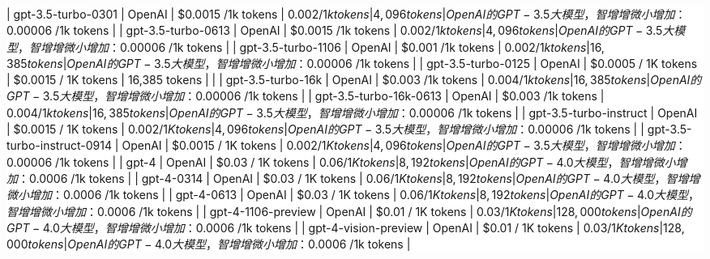 | gpt-3.5-turbo-0301          | OpenAI    | $0.0015 /1k tokens                                                                                                    | $0.002 /1k tokens   | 4,096 tokens                        | OpenAI的GPT-3.5大模型，智增增微小增加：$0.00006 /1k tokens                                                                                                                                                                                        |
| gpt-3.5-turbo-0613          | OpenAI    | $0.0015 /1k tokens                                                                                                    | $0.002 /1k tokens   | 4,096 tokens                        | OpenAI的GPT-3.5大模型，智增增微小增加：$0.00006 /1k tokens                                                                                                                                                                                        |
| gpt-3.5-turbo-1106          | OpenAI    | $0.001 /1k tokens                                                                                                     | $0.002 /1k tokens   | 16,385 tokens                       | OpenAI的GPT-3.5大模型，智增增微小增加：$0.00006 /1k tokens                                                                                                                                                                                        |
| gpt-3.5-turbo-0125          | OpenAI    | $0.0005 / 1K tokens                                                                                                   | $0.0015 / 1K tokens | 16,385 tokens                       |                                                                                                                                                                                                                                      |
| gpt-3.5-turbo-16k           | OpenAI    | $0.003 /1k tokens                                                                                                     | $0.004 /1k tokens   | 16,385 tokens                       | OpenAI的GPT-3.5大模型，智增增微小增加：$0.00006 /1k tokens                                                                                                                                                                                        |
| gpt-3.5-turbo-16k-0613      | OpenAI    | $0.003 /1k tokens                                                                                                     | $0.004 /1k tokens   | 16,385 tokens                       | OpenAI的GPT-3.5大模型，智增增微小增加：$0.00006 /1k tokens                                                                                                                                                                                        |
| gpt-3.5-turbo-instruct      | OpenAI    | $0.0015 / 1K tokens                                                                                                   | $0.002 / 1K tokens  | 4,096 tokens                        | OpenAI的GPT-3.5大模型，智增增微小增加：$0.00006 /1k tokens                                                                                                                                                                                        |
| gpt-3.5-turbo-instruct-0914 | OpenAI    | $0.0015 / 1K tokens                                                                                                   | $0.002 / 1K tokens  | 4,096 tokens                        | OpenAI的GPT-3.5大模型，智增增微小增加：$0.00006 /1k tokens                                                                                                                                                                                        |
| gpt-4                       | OpenAI    | $0.03 / 1K tokens                                                                                                     | $0.06 / 1K tokens   | 8,192 tokens                        | OpenAI的GPT-4.0大模型，智增增微小增加：$0.0006 /1k tokens                                                                                                                                                                                         |
| gpt-4-0314                  | OpenAI    | $0.03 / 1K tokens                                                                                                     | $0.06 / 1K tokens   | 8,192 tokens                        | OpenAI的GPT-4.0大模型，智增增微小增加：$0.0006 /1k tokens                                                                                                                                                                                         |
| gpt-4-0613                  | OpenAI    | $0.03 / 1K tokens                                                                                                     | $0.06 / 1K tokens   | 8,192 tokens                        | OpenAI的GPT-4.0大模型，智增增微小增加：$0.0006 /1k tokens                                                                                                                                                                                         |
| gpt-4-1106-preview          | OpenAI    | $0.01 / 1K tokens                                                                                                     | $0.03 / 1K tokens   | 128,000 tokens                      | OpenAI的GPT-4.0大模型，智增增微小增加：$0.0006 /1k tokens                                                                                                                                                                                         |
| gpt-4-vision-preview        | OpenAI    | $0.01 / 1K tokens                                                                                                     | $0.03 / 1K tokens   | 128,000 tokens                      | OpenAI的GPT-4.0大模型，智增增微小增加：$0.0006 /1k tokens                                                                                                                                                                                         |